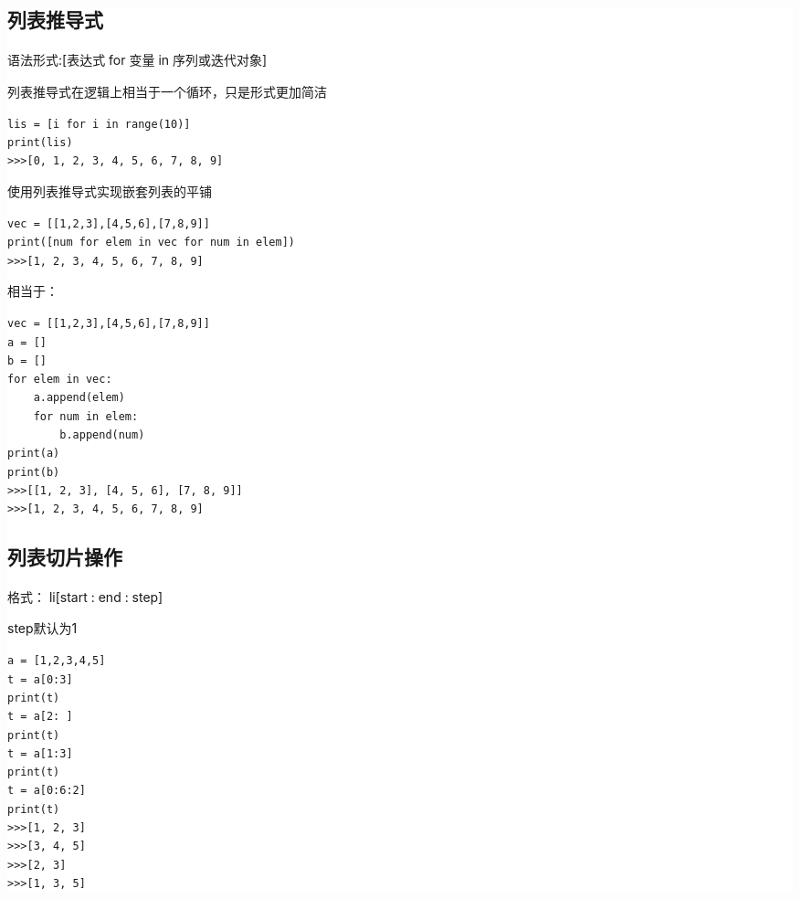 ## 列表推导式

语法形式:[表达式 for 变量 in 序列或迭代对象]

列表推导式在逻辑上相当于一个循环，只是形式更加简洁

```
lis = [i for i in range(10)]
print(lis)
>>>[0, 1, 2, 3, 4, 5, 6, 7, 8, 9]
```

使用列表推导式实现嵌套列表的平铺

```
vec = [[1,2,3],[4,5,6],[7,8,9]]
print([num for elem in vec for num in elem])
>>>[1, 2, 3, 4, 5, 6, 7, 8, 9]
```

相当于：

```
vec = [[1,2,3],[4,5,6],[7,8,9]]
a = []
b = []
for elem in vec:
    a.append(elem)
    for num in elem:
        b.append(num)
print(a)
print(b)
>>>[[1, 2, 3], [4, 5, 6], [7, 8, 9]]
>>>[1, 2, 3, 4, 5, 6, 7, 8, 9]
```

## 列表切片操作

​格式： li[start : end : step]

step默认为1

```
a = [1,2,3,4,5]
t = a[0:3]
print(t)
t = a[2: ]
print(t)
t = a[1:3]
print(t)
t = a[0:6:2]
print(t)
>>>[1, 2, 3]
>>>[3, 4, 5]
>>>[2, 3]
>>>[1, 3, 5]

```
